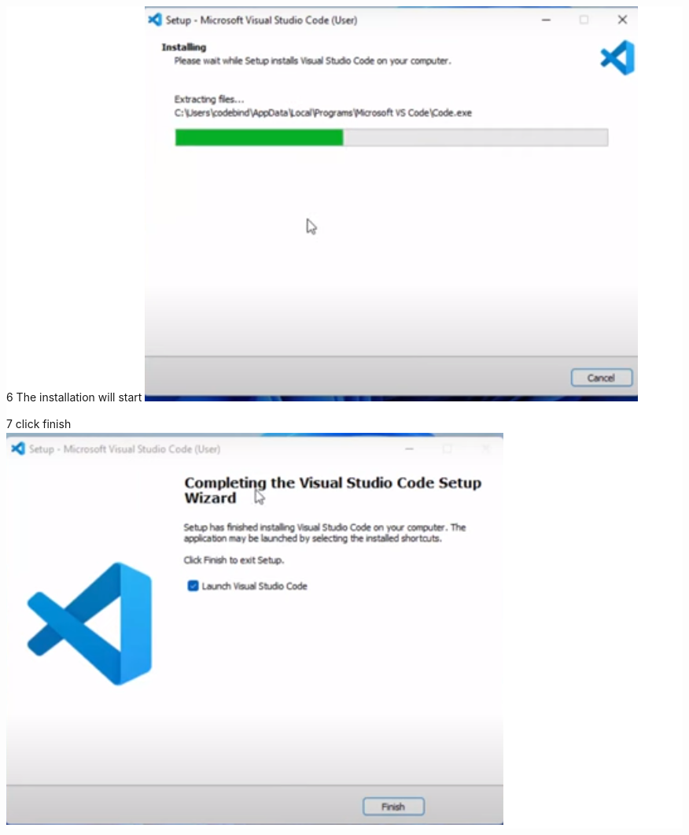 6 The installation will start  ![alt text](<Screenshot 2024-06-18 185609.png>) 


7 click finish  
![alt text](<Screenshot 2024-06-18 185653.png>)

